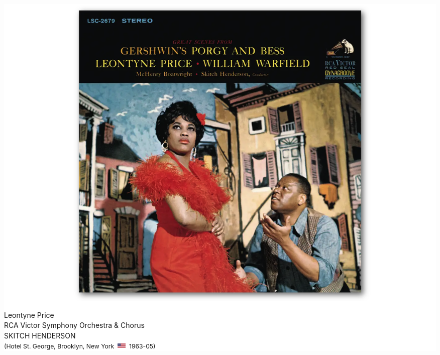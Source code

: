 </h4>

<p style="text-align:center; color:grey">
<img src="/assets/img/albums/henderson-gershwin.png" width="800"> <br>

Leontyne Price <br>
RCA Victor Symphony Orchestra & Chorus <br>
SKITCH HENDERSON 
<br>
<span style="font-size:0.87em">(Hotel St. George, Brooklyn, <nobr>New York &nbsp;<img src="/assets/img/flags/us.png" height="10.5" width="16"/>&nbsp; 1963-05)</nobr> </span> </p> 
